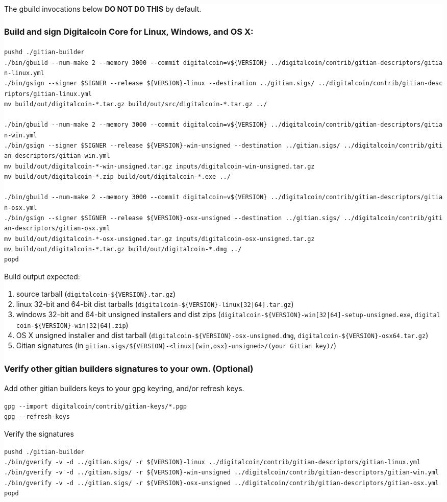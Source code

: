 The gbuild invocations below <b>DO NOT DO THIS</b> by default.

### Build and sign Digitalcoin Core for Linux, Windows, and OS X:

    pushd ./gitian-builder
    ./bin/gbuild --num-make 2 --memory 3000 --commit digitalcoin=v${VERSION} ../digitalcoin/contrib/gitian-descriptors/gitian-linux.yml
    ./bin/gsign --signer $SIGNER --release ${VERSION}-linux --destination ../gitian.sigs/ ../digitalcoin/contrib/gitian-descriptors/gitian-linux.yml
    mv build/out/digitalcoin-*.tar.gz build/out/src/digitalcoin-*.tar.gz ../

    ./bin/gbuild --num-make 2 --memory 3000 --commit digitalcoin=v${VERSION} ../digitalcoin/contrib/gitian-descriptors/gitian-win.yml
    ./bin/gsign --signer $SIGNER --release ${VERSION}-win-unsigned --destination ../gitian.sigs/ ../digitalcoin/contrib/gitian-descriptors/gitian-win.yml
    mv build/out/digitalcoin-*-win-unsigned.tar.gz inputs/digitalcoin-win-unsigned.tar.gz
    mv build/out/digitalcoin-*.zip build/out/digitalcoin-*.exe ../

    ./bin/gbuild --num-make 2 --memory 3000 --commit digitalcoin=v${VERSION} ../digitalcoin/contrib/gitian-descriptors/gitian-osx.yml
    ./bin/gsign --signer $SIGNER --release ${VERSION}-osx-unsigned --destination ../gitian.sigs/ ../digitalcoin/contrib/gitian-descriptors/gitian-osx.yml
    mv build/out/digitalcoin-*-osx-unsigned.tar.gz inputs/digitalcoin-osx-unsigned.tar.gz
    mv build/out/digitalcoin-*.tar.gz build/out/digitalcoin-*.dmg ../
    popd

Build output expected:

  1. source tarball (`digitalcoin-${VERSION}.tar.gz`)
  2. linux 32-bit and 64-bit dist tarballs (`digitalcoin-${VERSION}-linux[32|64].tar.gz`)
  3. windows 32-bit and 64-bit unsigned installers and dist zips (`digitalcoin-${VERSION}-win[32|64]-setup-unsigned.exe`, `digitalcoin-${VERSION}-win[32|64].zip`)
  4. OS X unsigned installer and dist tarball (`digitalcoin-${VERSION}-osx-unsigned.dmg`, `digitalcoin-${VERSION}-osx64.tar.gz`)
  5. Gitian signatures (in `gitian.sigs/${VERSION}-<linux|{win,osx}-unsigned>/(your Gitian key)/`)

### Verify other gitian builders signatures to your own. (Optional)

Add other gitian builders keys to your gpg keyring, and/or refresh keys.

    gpg --import digitalcoin/contrib/gitian-keys/*.pgp
    gpg --refresh-keys

Verify the signatures

    pushd ./gitian-builder
    ./bin/gverify -v -d ../gitian.sigs/ -r ${VERSION}-linux ../digitalcoin/contrib/gitian-descriptors/gitian-linux.yml
    ./bin/gverify -v -d ../gitian.sigs/ -r ${VERSION}-win-unsigned ../digitalcoin/contrib/gitian-descriptors/gitian-win.yml
    ./bin/gverify -v -d ../gitian.sigs/ -r ${VERSION}-osx-unsigned ../digitalcoin/contrib/gitian-descriptors/gitian-osx.yml
    popd
